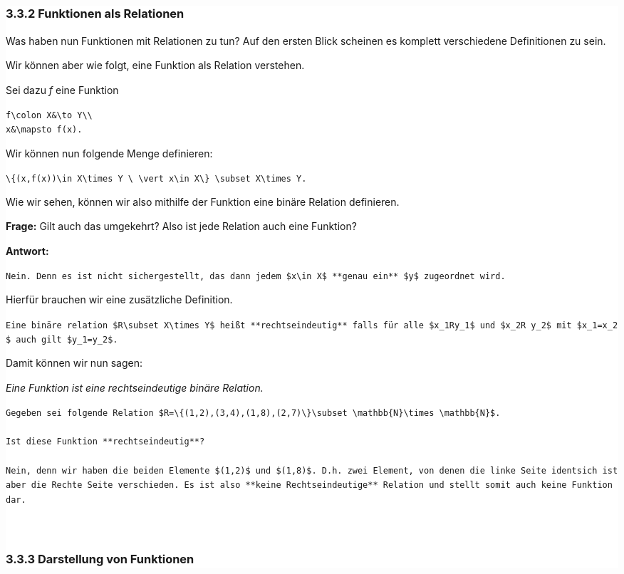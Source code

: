 ### 3.3.2 Funktionen als Relationen

Was haben nun Funktionen mit Relationen zu tun? Auf den ersten Blick scheinen es komplett verschiedene Definitionen zu sein.

Wir können aber wie folgt, eine Funktion als Relation verstehen.

Sei dazu $f$ eine Funktion


```{math}
f\colon X&\to Y\\
x&\mapsto f(x).
```

Wir können nun folgende Menge definieren:
```{math}
\{(x,f(x))\in X\times Y \ \vert x\in X\} \subset X\times Y.
```
Wie wir sehen, können wir also mithilfe der Funktion eine binäre Relation definieren. 

**Frage:**
Gilt auch das umgekehrt? Also ist jede Relation auch eine Funktion?

**Antwort:**
```{toggle}
Nein. Denn es ist nicht sichergestellt, das dann jedem $x\in X$ **genau ein** $y$ zugeordnet wird.
```

Hierfür brauchen wir eine zusätzliche Definition.

````{prf:definition}
Eine binäre relation $R\subset X\times Y$ heißt **rechtseindeutig** falls für alle $x_1Ry_1$ und $x_2R y_2$ mit $x_1=x_2$ auch gilt $y_1=y_2$.
````

Damit können wir nun sagen:

*Eine Funktion ist eine rechtseindeutige binäre Relation.*
````{prf:example}
Gegeben sei folgende Relation $R=\{(1,2),(3,4),(1,8),(2,7)\}\subset \mathbb{N}\times \mathbb{N}$.

Ist diese Funktion **rechtseindeutig**?

Nein, denn wir haben die beiden Elemente $(1,2)$ und $(1,8)$. D.h. zwei Element, von denen die linke Seite identsich ist aber die Rechte Seite verschieden. Es ist also **keine Rechtseindeutige** Relation und stellt somit auch keine Funktion dar. 



````


<iframe width="560" height="315" src="https://www.youtube.com/embed/eLN7tpjuuz4" title="YouTube video player" frameborder="0" allow="accelerometer; autoplay; clipboard-write; encrypted-media; gyroscope; picture-in-picture; web-share" allowfullscreen></iframe>

### 3.3.3 Darstellung von Funktionen

